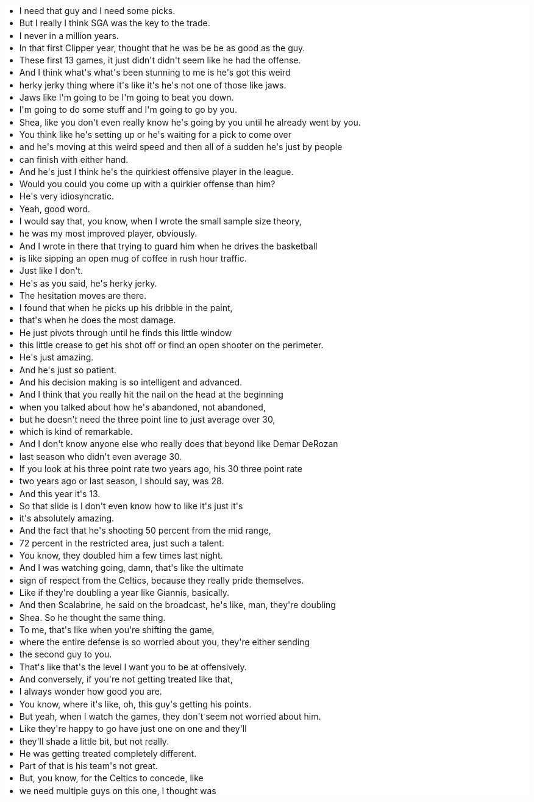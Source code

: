 *  I need that guy and I need some picks.
*  But I really I think SGA was the key to the trade.
*  I never in a million years.
*  In that first Clipper year, thought that he was be be as good as the guy.
*  These first 13 games, it just didn't didn't seem like he had the offense.
*  And I think what's what's been stunning to me is he's got this weird
*  herky jerky thing where it's like it's he's not one of those like jaws.
*  Jaws like I'm going to be I'm going to beat you down.
*  I'm going to do some stuff and I'm going to go by you.
*  Shea, like you don't even really know he's going by you until he already went by you.
*  You think like he's setting up or he's waiting for a pick to come over
*  and he's moving at this weird speed and then all of a sudden he's just by people
*  can finish with either hand.
*  And he's just I think he's the quirkiest offensive player in the league.
*  Would you could you come up with a quirkier offense than him?
*  He's very idiosyncratic.
*  Yeah, good word.
*  I would say that, you know, when I wrote the small sample size theory,
*  he was my most improved player, obviously.
*  And I wrote in there that trying to guard him when he drives the basketball
*  is like sipping an open mug of coffee in rush hour traffic.
*  Just like I don't.
*  He's as you said, he's herky jerky.
*  The hesitation moves are there.
*  I found that when he picks up his dribble in the paint,
*  that's when he does the most damage.
*  He just pivots through until he finds this little window
*  this little crease to get his shot off or find an open shooter on the perimeter.
*  He's just amazing.
*  And he's just so patient.
*  And his decision making is so intelligent and advanced.
*  And I think that you really hit the nail on the head at the beginning
*  when you talked about how he's abandoned, not abandoned,
*  but he doesn't need the three point line to just average over 30,
*  which is kind of remarkable.
*  And I don't know anyone else who really does that beyond like Demar DeRozan
*  last season who didn't even average 30.
*  If you look at his three point rate two years ago, his 30 three point rate
*  two years ago or last season, I should say, was 28.
*  And this year it's 13.
*  So that slide is I don't even know how to like it's just it's
*  it's absolutely amazing.
*  And the fact that he's shooting 50 percent from the mid range,
*  72 percent in the restricted area, just such a talent.
*  You know, they doubled him a few times last night.
*  And I was watching going, damn, that's like the ultimate
*  sign of respect from the Celtics, because they really pride themselves.
*  Like if they're doubling a year like Giannis, basically.
*  And then Scalabrine, he said on the broadcast, he's like, man, they're doubling
*  Shea. So he thought the same thing.
*  To me, that's like when you're shifting the game,
*  where the entire defense is so worried about you, they're either sending
*  the second guy to you.
*  That's like that's the level I want you to be at offensively.
*  And conversely, if you're not getting treated like that,
*  I always wonder how good you are.
*  You know, where it's like, oh, this guy's getting his points.
*  But yeah, when I watch the games, they don't seem not worried about him.
*  Like they're happy to go have just one on one and they'll
*  they'll shade a little bit, but not really.
*  He was getting treated completely different.
*  Part of that is his team's not great.
*  But, you know, for the Celtics to concede, like
*  we need multiple guys on this one, I thought was